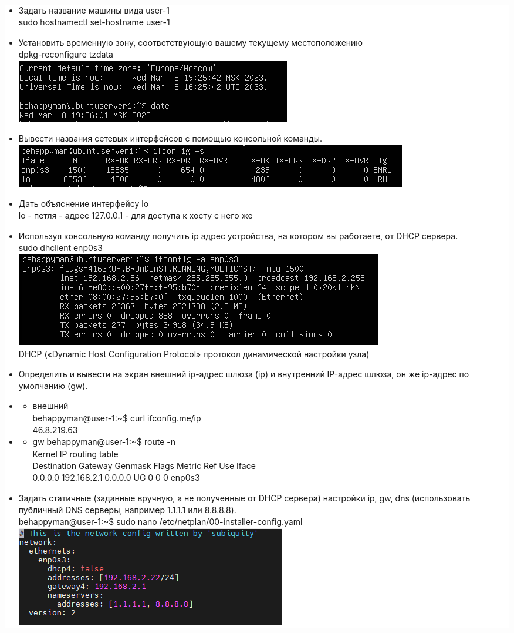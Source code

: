 - Задать название машины вида user-1  
sudo hostnamectl set-hostname user-1  
- Установить временную зону, соответствующую вашему текущему местоположению  
dpkg-reconfigure tzdata  
![](./4_timezone.PNG "установка временной зоны")  
- Вывести названия сетевых интерфейсов с помощью консольной команды.  
![](./5_network_interfaces.PNG "названия сетевых интерфейсов")  
- Дать объяснение интерфейсу lo  
lo - петля - адрес 127.0.0.1 - для доступа к хосту с него же  
- Используя консольную команду получить ip адрес устройства, на котором вы работаете, от DHCP сервера.  
sudo dhclient enp0s3  
![](./6_dhcp_ip.PNG "настройка ip от dhcp")  
DHCP («Dynamic Host Configuration Protocol» протокол динамической настройки узла)   
- Определить и вывести на экран внешний ip-адрес шлюза (ip) и внутренний IP-адрес шлюза, он же ip-адрес по умолчанию (gw).  
- - внешний  
behappyman@user-1:~$ curl ifconfig.me/ip  
46.8.219.63
- - gw 
behappyman@user-1:~$ route -n  
Kernel IP routing table  
Destination     Gateway         Genmask         Flags Metric Ref    Use Iface   
0.0.0.0         192.168.2.1     0.0.0.0         UG    0      0        0 enp0s3  

- Задать статичные (заданные вручную, а не полученные от DHCP сервера) настройки ip, gw, dns (использовать публичный DNS серверы, например 1.1.1.1 или 8.8.8.8).  
behappyman@user-1:~$ sudo nano /etc/netplan/00-installer-config.yaml  
![](./7_set_network.PNG "настройка сетевого интерфейса")  

